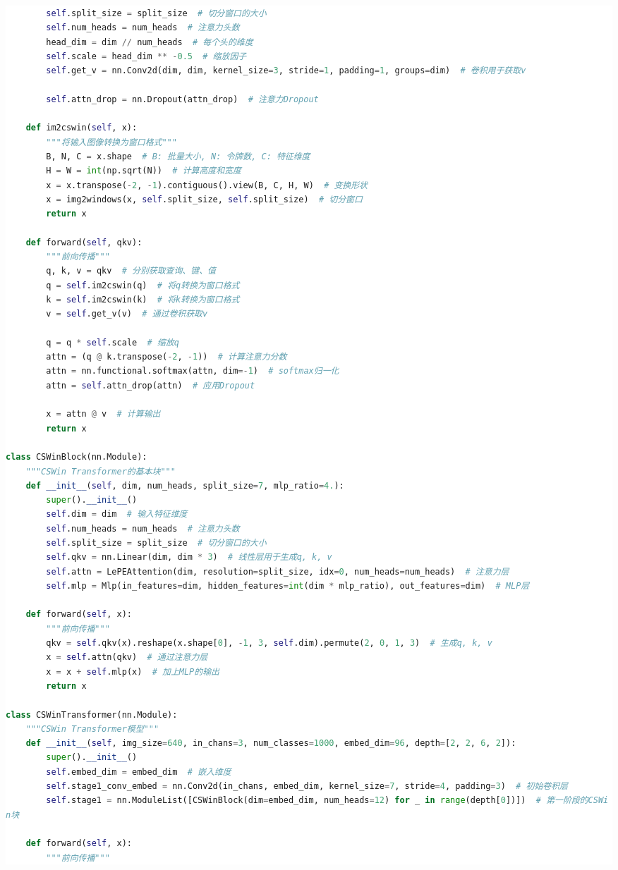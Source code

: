 ```python
        self.split_size = split_size  # 切分窗口的大小
        self.num_heads = num_heads  # 注意力头数
        head_dim = dim // num_heads  # 每个头的维度
        self.scale = head_dim ** -0.5  # 缩放因子
        self.get_v = nn.Conv2d(dim, dim, kernel_size=3, stride=1, padding=1, groups=dim)  # 卷积用于获取v

        self.attn_drop = nn.Dropout(attn_drop)  # 注意力Dropout

    def im2cswin(self, x):
        """将输入图像转换为窗口格式"""
        B, N, C = x.shape  # B: 批量大小, N: 令牌数, C: 特征维度
        H = W = int(np.sqrt(N))  # 计算高度和宽度
        x = x.transpose(-2, -1).contiguous().view(B, C, H, W)  # 变换形状
        x = img2windows(x, self.split_size, self.split_size)  # 切分窗口
        return x

    def forward(self, qkv):
        """前向传播"""
        q, k, v = qkv  # 分别获取查询、键、值
        q = self.im2cswin(q)  # 将q转换为窗口格式
        k = self.im2cswin(k)  # 将k转换为窗口格式
        v = self.get_v(v)  # 通过卷积获取v

        q = q * self.scale  # 缩放q
        attn = (q @ k.transpose(-2, -1))  # 计算注意力分数
        attn = nn.functional.softmax(attn, dim=-1)  # softmax归一化
        attn = self.attn_drop(attn)  # 应用Dropout

        x = attn @ v  # 计算输出
        return x

class CSWinBlock(nn.Module):
    """CSWin Transformer的基本块"""
    def __init__(self, dim, num_heads, split_size=7, mlp_ratio=4.):
        super().__init__()
        self.dim = dim  # 输入特征维度
        self.num_heads = num_heads  # 注意力头数
        self.split_size = split_size  # 切分窗口的大小
        self.qkv = nn.Linear(dim, dim * 3)  # 线性层用于生成q, k, v
        self.attn = LePEAttention(dim, resolution=split_size, idx=0, num_heads=num_heads)  # 注意力层
        self.mlp = Mlp(in_features=dim, hidden_features=int(dim * mlp_ratio), out_features=dim)  # MLP层

    def forward(self, x):
        """前向传播"""
        qkv = self.qkv(x).reshape(x.shape[0], -1, 3, self.dim).permute(2, 0, 1, 3)  # 生成q, k, v
        x = self.attn(qkv)  # 通过注意力层
        x = x + self.mlp(x)  # 加上MLP的输出
        return x

class CSWinTransformer(nn.Module):
    """CSWin Transformer模型"""
    def __init__(self, img_size=640, in_chans=3, num_classes=1000, embed_dim=96, depth=[2, 2, 6, 2]):
        super().__init__()
        self.embed_dim = embed_dim  # 嵌入维度
        self.stage1_conv_embed = nn.Conv2d(in_chans, embed_dim, kernel_size=7, stride=4, padding=3)  # 初始卷积层
        self.stage1 = nn.ModuleList([CSWinBlock(dim=embed_dim, num_heads=12) for _ in range(depth[0])])  # 第一阶段的CSWin块

    def forward(self, x):
        """前向传播"""
```